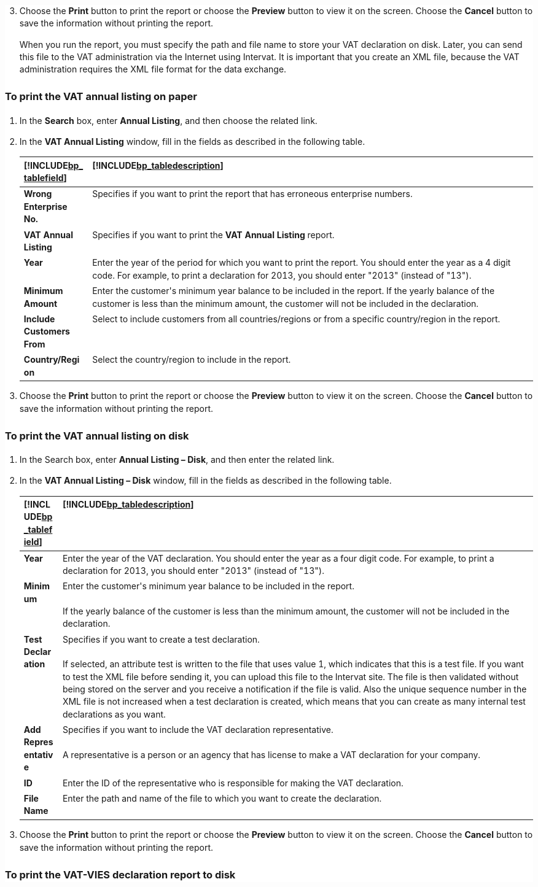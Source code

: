3.  Choose the **Print** button to print the report or choose the **Preview** button to view it on the screen. Choose the **Cancel** button to save the information without printing the report.  
  
     When you run the report, you must specify the path and file name to store your VAT declaration on disk. Later, you can send this file to the VAT administration via the Internet using Intervat. It is important that you create an XML file, because the VAT administration requires the XML file format for the data exchange.  
  
### To print the VAT annual listing on paper  
  
1.  In the **Search** box, enter **Annual Listing**, and then choose the related link.  
  
2.  In the **VAT Annual Listing** window, fill in the fields as described in the following table.  
  
    |[!INCLUDE[bp_tablefield](../../ApplicationDesign/includes/bp_tablefield_md.md)]|[!INCLUDE[bp_tabledescription](../../ApplicationDesign/includes/bp_tabledescription_md.md)]|  
    |---------------------------------|---------------------------------------|  
    |**Wrong Enterprise No.**|Specifies if you want to print the report that has erroneous enterprise numbers.|  
    |**VAT Annual Listing**|Specifies if you want to print the **VAT Annual Listing** report.|  
    |**Year**|Enter the year of the period for which you want to print the report. You should enter the year as a 4 digit code. For example, to print a declaration for 2013, you should enter "2013" \(instead of "13"\).|  
    |**Minimum Amount**|Enter the customer's minimum year balance to be included in the report. If the yearly balance of the customer is less than the minimum amount, the customer will not be included in the declaration.|  
    |**Include Customers From**|Select to include customers from all countries\/regions or from a specific country\/region in the report.|  
    |**Country\/Region**|Select the country\/region to include in the report.|  
  
3.  Choose the **Print** button to print the report or choose the **Preview** button to view it on the screen. Choose the **Cancel** button to save the information without printing the report.  
  
### To print the VAT annual listing on disk  
  
1.  In the Search box, enter **Annual Listing – Disk**, and then enter the related link.  
  
2.  In the **VAT Annual Listing – Disk** window, fill in the fields as described in the following table.  
  
    |[!INCLUDE[bp_tablefield](../../ApplicationDesign/includes/bp_tablefield_md.md)]|[!INCLUDE[bp_tabledescription](../../ApplicationDesign/includes/bp_tabledescription_md.md)]|  
    |---------------------------------|---------------------------------------|  
    |**Year**|Enter the year of the VAT declaration. You should enter the year as a four digit code. For example, to print a declaration for 2013, you should enter "2013" \(instead of "13"\).|  
    |**Minimum**|Enter the customer's minimum year balance to be included in the report.<br /><br /> If the yearly balance of the customer is less than the minimum amount, the customer will not be included in the declaration.|  
    |**Test Declaration**|Specifies if you want to create a test declaration.<br /><br /> If selected, an attribute test is written to the file that uses value 1, which indicates that this is a test file. If you want to test the XML file before sending it, you can upload this file to the Intervat site. The file is then validated without being stored on the server and you receive a notification if the file is valid. Also the unique sequence number in the XML file is not increased when a test declaration is created, which means that you can create as many internal test declarations as you want.|  
    |**Add Representative**|Specifies if you want to include the VAT declaration representative.<br /><br /> A representative is a person or an agency that has license to make a VAT declaration for your company.|  
    |**ID**|Enter the ID of the representative who is responsible for making the VAT declaration.|  
    |**File Name**|Enter the path and name of the file to which you want to create the declaration.|  
  
3.  Choose the **Print** button to print the report or choose the **Preview** button to view it on the screen. Choose the **Cancel** button to save the information without printing the report.  
  
### To print the VAT\-VIES declaration report to disk  
  